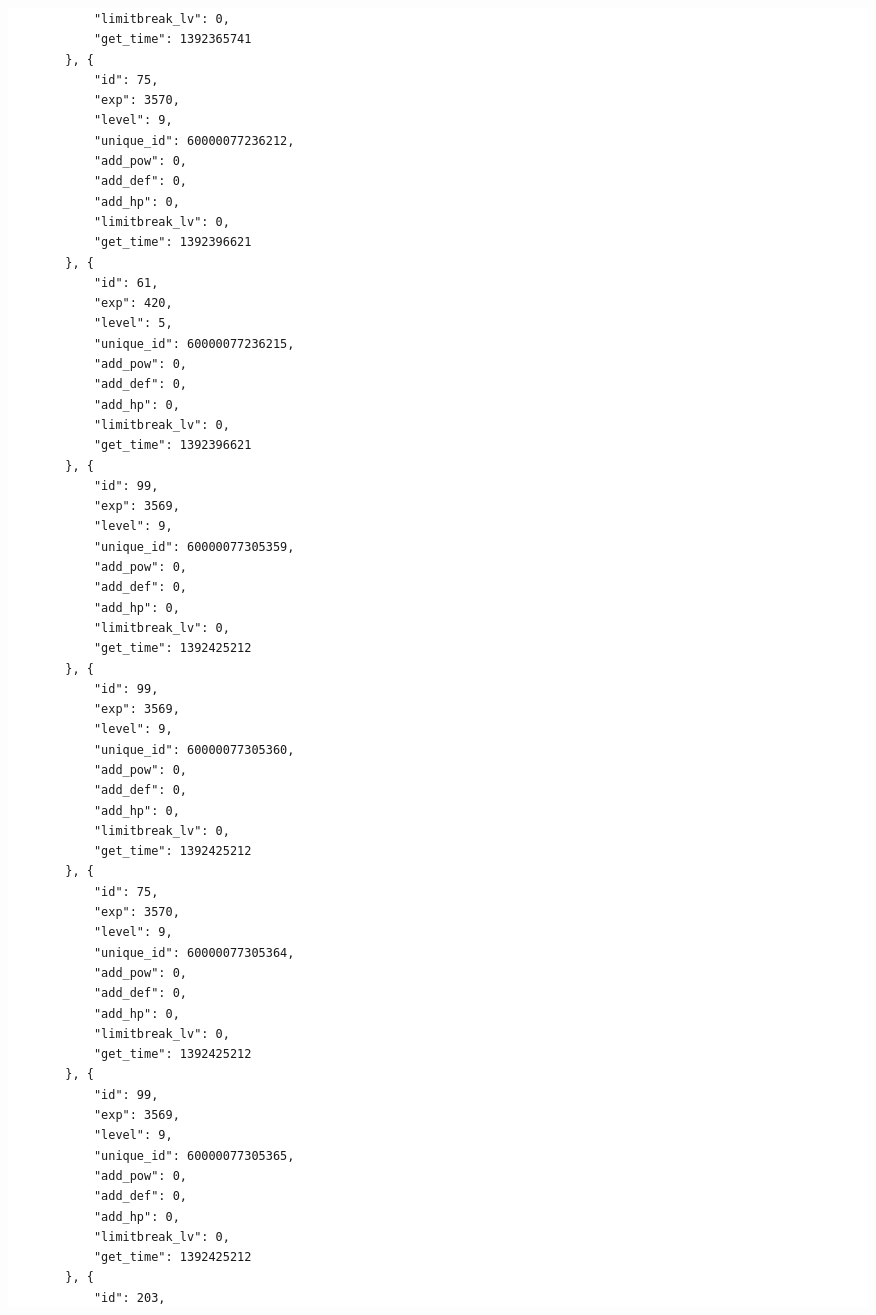 				"limitbreak_lv": 0,
				"get_time": 1392365741
			}, {
				"id": 75,
				"exp": 3570,
				"level": 9,
				"unique_id": 60000077236212,
				"add_pow": 0,
				"add_def": 0,
				"add_hp": 0,
				"limitbreak_lv": 0,
				"get_time": 1392396621
			}, {
				"id": 61,
				"exp": 420,
				"level": 5,
				"unique_id": 60000077236215,
				"add_pow": 0,
				"add_def": 0,
				"add_hp": 0,
				"limitbreak_lv": 0,
				"get_time": 1392396621
			}, {
				"id": 99,
				"exp": 3569,
				"level": 9,
				"unique_id": 60000077305359,
				"add_pow": 0,
				"add_def": 0,
				"add_hp": 0,
				"limitbreak_lv": 0,
				"get_time": 1392425212
			}, {
				"id": 99,
				"exp": 3569,
				"level": 9,
				"unique_id": 60000077305360,
				"add_pow": 0,
				"add_def": 0,
				"add_hp": 0,
				"limitbreak_lv": 0,
				"get_time": 1392425212
			}, {
				"id": 75,
				"exp": 3570,
				"level": 9,
				"unique_id": 60000077305364,
				"add_pow": 0,
				"add_def": 0,
				"add_hp": 0,
				"limitbreak_lv": 0,
				"get_time": 1392425212
			}, {
				"id": 99,
				"exp": 3569,
				"level": 9,
				"unique_id": 60000077305365,
				"add_pow": 0,
				"add_def": 0,
				"add_hp": 0,
				"limitbreak_lv": 0,
				"get_time": 1392425212
			}, {
				"id": 203,